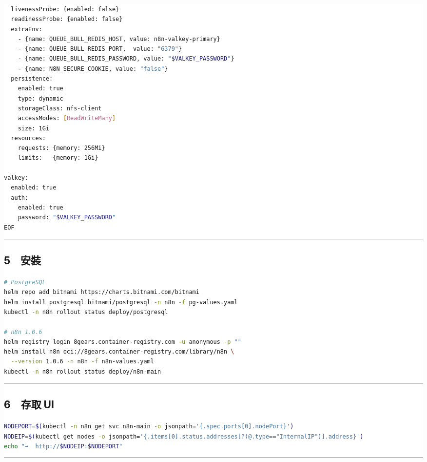 ```bash
  livenessProbe: {enabled: false}
  readinessProbe: {enabled: false}
  extraEnv:
    - {name: QUEUE_BULL_REDIS_HOST, value: n8n-valkey-primary}
    - {name: QUEUE_BULL_REDIS_PORT,  value: "6379"}
    - {name: QUEUE_BULL_REDIS_PASSWORD, value: "$VALKEY_PASSWORD"}
    - {name: N8N_SECURE_COOKIE, value: "false"}
  persistence:
    enabled: true
    type: dynamic
    storageClass: nfs-client
    accessModes: [ReadWriteMany]
    size: 1Gi
  resources:
    requests: {memory: 256Mi}
    limits:   {memory: 1Gi}

valkey:
  enabled: true
  auth:
    enabled: true
    password: "$VALKEY_PASSWORD"
EOF
```

---

## 5　安裝

```bash
# PostgreSQL
helm repo add bitnami https://charts.bitnami.com/bitnami
helm install postgresql bitnami/postgresql -n n8n -f pg-values.yaml
kubectl -n n8n rollout status deploy/postgresql

# n8n 1.0.6
helm registry login 8gears.container-registry.com -u anonymous -p ""
helm install n8n oci://8gears.container-registry.com/library/n8n \
  --version 1.0.6 -n n8n -f n8n-values.yaml
kubectl -n n8n rollout status deploy/n8n-main
```

---

## 6　存取 UI

```bash
NODEPORT=$(kubectl -n n8n get svc n8n-main -o jsonpath='{.spec.ports[0].nodePort}')
NODEIP=$(kubectl get nodes -o jsonpath='{.items[0].status.addresses[?(@.type=="InternalIP")].address}')
echo "➡  http://$NODEIP:$NODEPORT"
```

---